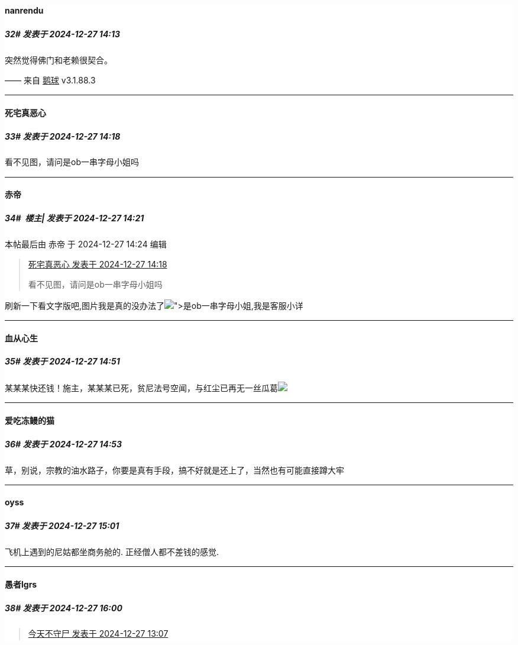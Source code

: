 ####  nanrendu  
##### 32#       发表于 2024-12-27 14:13

突然觉得佛门和老赖很契合。

—— 来自 [鹅球](https://www.pgyer.com/GcUxKd4w) v3.1.88.3

*****

####  死宅真恶心  
##### 33#       发表于 2024-12-27 14:18

看不见图，请问是ob一串字母小姐吗

*****

####  赤帝  
##### 34#         楼主| 发表于 2024-12-27 14:21

 本帖最后由 赤帝 于 2024-12-27 14:24 编辑 
<blockquote><a href="httphttps://bbs.saraba1st.com/2b/forum.php?mod=redirect&amp;goto=findpost&amp;pid=67034430&amp;ptid=2224605" target="_blank">死宅真恶心 发表于 2024-12-27 14:18</a>

看不见图，请问是ob一串字母小姐吗</blockquote>
刷新一下看文字版吧,图片我是真的没办法了<img src="https://static.saraba1st.com/image/smiley/face2017/001.png" referrerpolicy="no-referrer">">是ob一串字母小姐,我是客服小详

*****

####  血从心生  
##### 35#       发表于 2024-12-27 14:51

某某某快还钱！施主，某某某已死，贫尼法号空闻，与红尘已再无一丝瓜葛<img src="https://static.saraba1st.com/image/smiley/face2017/013.png" referrerpolicy="no-referrer">

*****

####  爱吃冻鳗的猫  
##### 36#       发表于 2024-12-27 14:53

草，别说，宗教的油水路子，你要是真有手段，搞不好就是还上了，当然也有可能直接蹲大牢

*****

####  oyss  
##### 37#       发表于 2024-12-27 15:01

飞机上遇到的尼姑都坐商务舱的. 正经僧人都不差钱的感觉.

*****

####  愚者lgrs  
##### 38#       发表于 2024-12-27 16:00

<blockquote><a href="httphttps://bbs.saraba1st.com/2b/forum.php?mod=redirect&amp;goto=findpost&amp;pid=67033874&amp;ptid=2224605" target="_blank">今天不守尸 发表于 2024-12-27 13:07</a>
